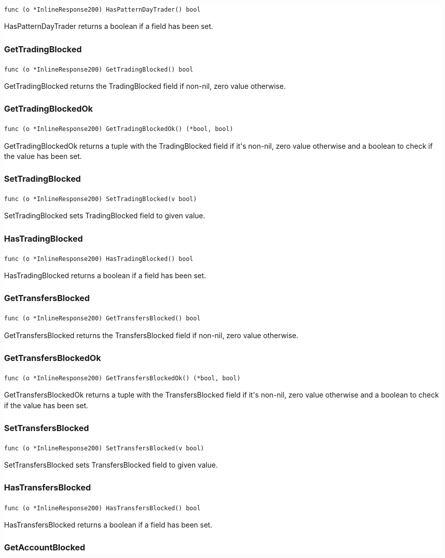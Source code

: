 `func (o *InlineResponse200) HasPatternDayTrader() bool`

HasPatternDayTrader returns a boolean if a field has been set.

### GetTradingBlocked

`func (o *InlineResponse200) GetTradingBlocked() bool`

GetTradingBlocked returns the TradingBlocked field if non-nil, zero value otherwise.

### GetTradingBlockedOk

`func (o *InlineResponse200) GetTradingBlockedOk() (*bool, bool)`

GetTradingBlockedOk returns a tuple with the TradingBlocked field if it's non-nil, zero value otherwise
and a boolean to check if the value has been set.

### SetTradingBlocked

`func (o *InlineResponse200) SetTradingBlocked(v bool)`

SetTradingBlocked sets TradingBlocked field to given value.

### HasTradingBlocked

`func (o *InlineResponse200) HasTradingBlocked() bool`

HasTradingBlocked returns a boolean if a field has been set.

### GetTransfersBlocked

`func (o *InlineResponse200) GetTransfersBlocked() bool`

GetTransfersBlocked returns the TransfersBlocked field if non-nil, zero value otherwise.

### GetTransfersBlockedOk

`func (o *InlineResponse200) GetTransfersBlockedOk() (*bool, bool)`

GetTransfersBlockedOk returns a tuple with the TransfersBlocked field if it's non-nil, zero value otherwise
and a boolean to check if the value has been set.

### SetTransfersBlocked

`func (o *InlineResponse200) SetTransfersBlocked(v bool)`

SetTransfersBlocked sets TransfersBlocked field to given value.

### HasTransfersBlocked

`func (o *InlineResponse200) HasTransfersBlocked() bool`

HasTransfersBlocked returns a boolean if a field has been set.

### GetAccountBlocked
